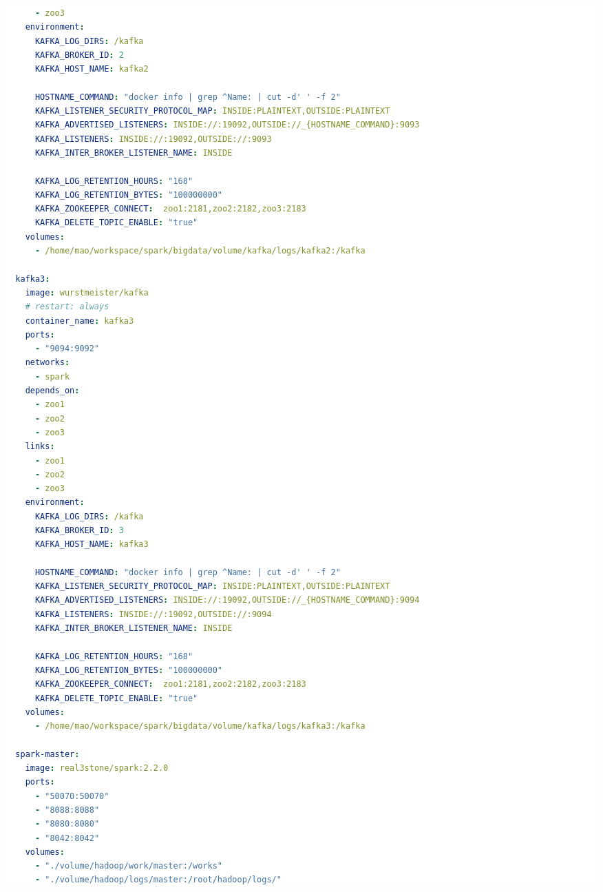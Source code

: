 ```yml
      - zoo3
    environment:
      KAFKA_LOG_DIRS: /kafka
      KAFKA_BROKER_ID: 2
      KAFKA_HOST_NAME: kafka2

      HOSTNAME_COMMAND: "docker info | grep ^Name: | cut -d' ' -f 2"
      KAFKA_LISTENER_SECURITY_PROTOCOL_MAP: INSIDE:PLAINTEXT,OUTSIDE:PLAINTEXT
      KAFKA_ADVERTISED_LISTENERS: INSIDE://:19092,OUTSIDE://_{HOSTNAME_COMMAND}:9093
      KAFKA_LISTENERS: INSIDE://:19092,OUTSIDE://:9093
      KAFKA_INTER_BROKER_LISTENER_NAME: INSIDE

      KAFKA_LOG_RETENTION_HOURS: "168"
      KAFKA_LOG_RETENTION_BYTES: "100000000"
      KAFKA_ZOOKEEPER_CONNECT:  zoo1:2181,zoo2:2182,zoo3:2183
      KAFKA_DELETE_TOPIC_ENABLE: "true"
    volumes:
      - /home/mao/workspace/spark/bigdata/volume/kafka/logs/kafka2:/kafka
      
  kafka3:
    image: wurstmeister/kafka
    # restart: always
    container_name: kafka3
    ports:
      - "9094:9092"
    networks:
      - spark
    depends_on:
      - zoo1
      - zoo2
      - zoo3
    links:
      - zoo1
      - zoo2
      - zoo3
    environment:
      KAFKA_LOG_DIRS: /kafka
      KAFKA_BROKER_ID: 3
      KAFKA_HOST_NAME: kafka3

      HOSTNAME_COMMAND: "docker info | grep ^Name: | cut -d' ' -f 2"
      KAFKA_LISTENER_SECURITY_PROTOCOL_MAP: INSIDE:PLAINTEXT,OUTSIDE:PLAINTEXT
      KAFKA_ADVERTISED_LISTENERS: INSIDE://:19092,OUTSIDE://_{HOSTNAME_COMMAND}:9094
      KAFKA_LISTENERS: INSIDE://:19092,OUTSIDE://:9094
      KAFKA_INTER_BROKER_LISTENER_NAME: INSIDE

      KAFKA_LOG_RETENTION_HOURS: "168"
      KAFKA_LOG_RETENTION_BYTES: "100000000"
      KAFKA_ZOOKEEPER_CONNECT:  zoo1:2181,zoo2:2182,zoo3:2183
      KAFKA_DELETE_TOPIC_ENABLE: "true"
    volumes:
      - /home/mao/workspace/spark/bigdata/volume/kafka/logs/kafka3:/kafka

  spark-master:
    image: real3stone/spark:2.2.0
    ports:
      - "50070:50070"
      - "8088:8088"
      - "8080:8080"
      - "8042:8042"
    volumes:
      - "./volume/hadoop/work/master:/works"
      - "./volume/hadoop/logs/master:/root/hadoop/logs/"
```